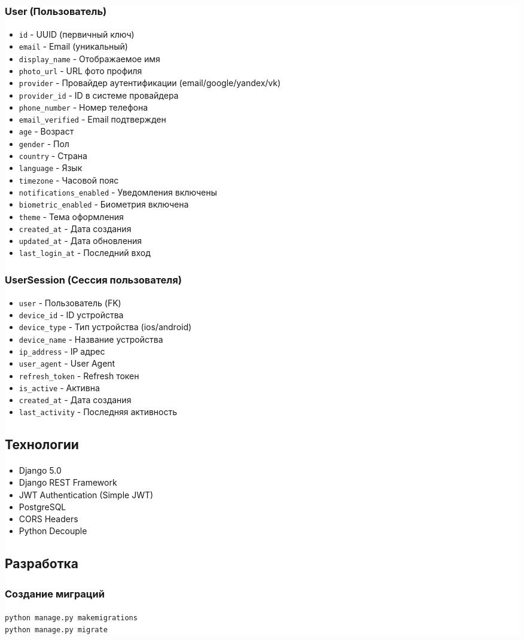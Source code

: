 ### User (Пользователь)
- `id` - UUID (первичный ключ)
- `email` - Email (уникальный)
- `display_name` - Отображаемое имя
- `photo_url` - URL фото профиля
- `provider` - Провайдер аутентификации (email/google/yandex/vk)
- `provider_id` - ID в системе провайдера
- `phone_number` - Номер телефона
- `email_verified` - Email подтвержден
- `age` - Возраст
- `gender` - Пол
- `country` - Страна
- `language` - Язык
- `timezone` - Часовой пояс
- `notifications_enabled` - Уведомления включены
- `biometric_enabled` - Биометрия включена
- `theme` - Тема оформления
- `created_at` - Дата создания
- `updated_at` - Дата обновления
- `last_login_at` - Последний вход

### UserSession (Сессия пользователя)
- `user` - Пользователь (FK)
- `device_id` - ID устройства
- `device_type` - Тип устройства (ios/android)
- `device_name` - Название устройства
- `ip_address` - IP адрес
- `user_agent` - User Agent
- `refresh_token` - Refresh токен
- `is_active` - Активна
- `created_at` - Дата создания
- `last_activity` - Последняя активность

## Технологии

- Django 5.0
- Django REST Framework
- JWT Authentication (Simple JWT)
- PostgreSQL
- CORS Headers
- Python Decouple

## Разработка

### Создание миграций
```bash
python manage.py makemigrations
python manage.py migrate
```

